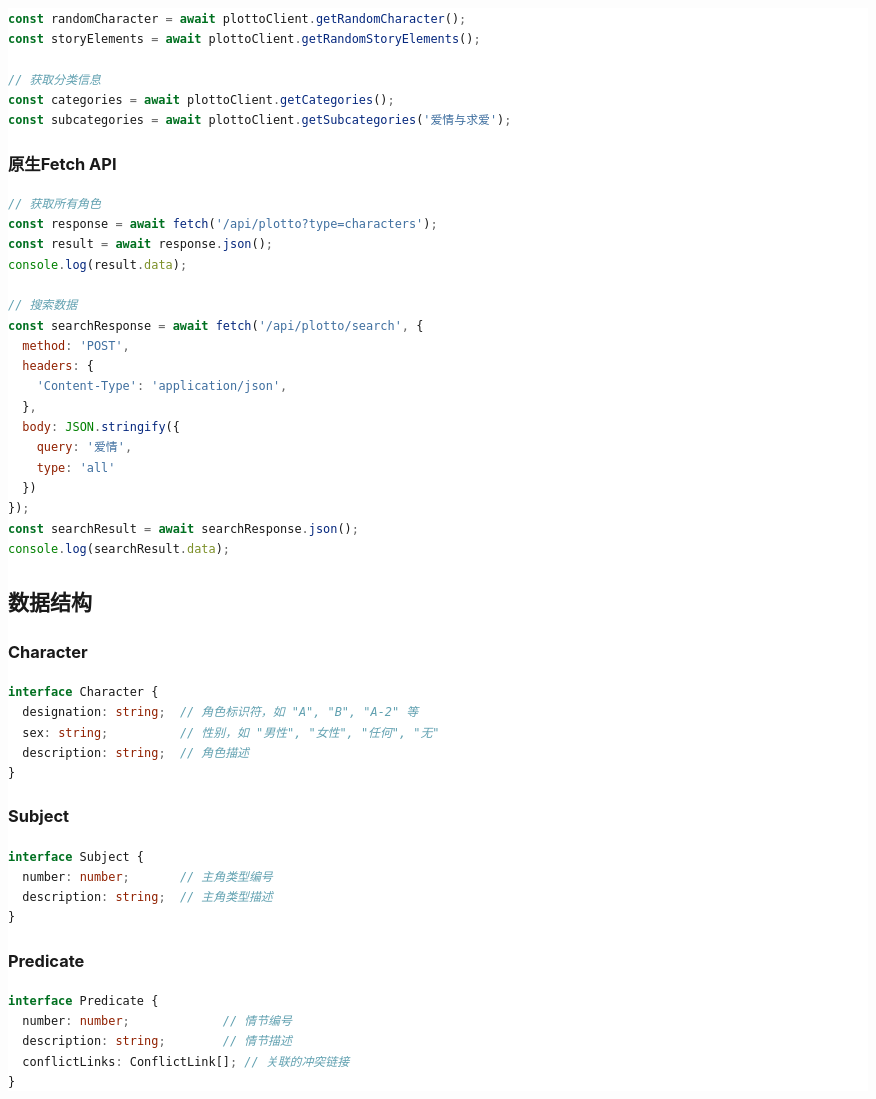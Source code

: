```typescript
const randomCharacter = await plottoClient.getRandomCharacter();
const storyElements = await plottoClient.getRandomStoryElements();

// 获取分类信息
const categories = await plottoClient.getCategories();
const subcategories = await plottoClient.getSubcategories('爱情与求爱');
```

### 原生Fetch API

```javascript
// 获取所有角色
const response = await fetch('/api/plotto?type=characters');
const result = await response.json();
console.log(result.data);

// 搜索数据
const searchResponse = await fetch('/api/plotto/search', {
  method: 'POST',
  headers: {
    'Content-Type': 'application/json',
  },
  body: JSON.stringify({
    query: '爱情',
    type: 'all'
  })
});
const searchResult = await searchResponse.json();
console.log(searchResult.data);
```

## 数据结构

### Character
```typescript
interface Character {
  designation: string;  // 角色标识符，如 "A", "B", "A-2" 等
  sex: string;          // 性别，如 "男性", "女性", "任何", "无"
  description: string;  // 角色描述
}
```

### Subject
```typescript
interface Subject {
  number: number;       // 主角类型编号
  description: string;  // 主角类型描述
}
```

### Predicate
```typescript
interface Predicate {
  number: number;             // 情节编号
  description: string;        // 情节描述
  conflictLinks: ConflictLink[]; // 关联的冲突链接
}
```
